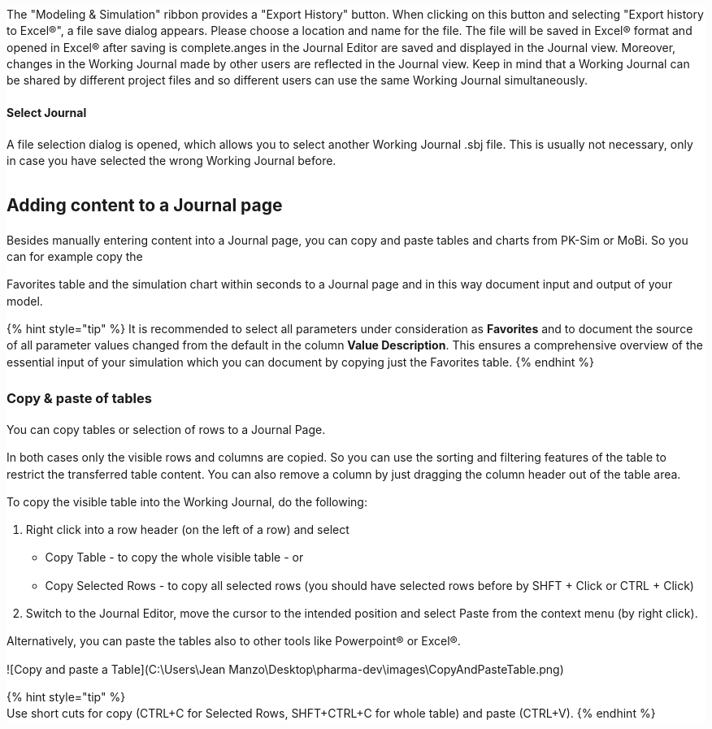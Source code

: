 The "Modeling & Simulation" ribbon provides a "Export History" button. When clicking on this button and selecting "Export history to Excel®", a file save dialog appears. Please choose a location and name for the file. The file will be saved in Excel® format and opened in Excel® after saving is complete.anges in the Journal Editor are saved and displayed in the Journal view. Moreover, changes in the Working Journal made by other users are reflected in the Journal view. Keep in mind that a Working Journal can be shared by different project files and so different users can use the same Working Journal simultaneously.
    
#### Select Journal
    
A file selection dialog is opened, which allows you to select another Working Journal .sbj file. This is usually not necessary, only in case you have selected the wrong Working Journal before.

## Adding content to a Journal page‌

Besides manually entering content into a Journal page, you can copy and paste tables and charts from PK-Sim or MoBi. So you can for example copy the

Favorites table and the simulation chart within seconds to a Journal page and in this way document input and output of your model.

{% hint style="tip" %}
It is recommended to select all parameters under consideration as **Favorites** and to document the source of all parameter values changed from the default in the column **Value Description**. This ensures a comprehensive overview of the essential input of your simulation which you can document by copying just the Favorites table.
{% endhint %}

### Copy & paste of tables‌
    
You can copy tables or selection of rows to a Journal Page.

In both cases only the visible rows and columns are copied. So you can use the sorting and filtering features of the table to restrict the transferred table content. You can also remove a column by just dragging the column header out of the table area.

To copy the visible table into the Working Journal, do the following:

1.  Right click into a row header (on the left of a row) and select
    
    *   Copy Table \- to copy the whole visible table - or
        
    *   Copy Selected Rows \- to copy all selected rows (you should have selected rows before by SHFT + Click or CTRL + Click)
        
2.  Switch to the Journal Editor, move the cursor to the intended position and select Paste from the context menu (by right click).
    
Alternatively, you can paste the tables also to other tools like Powerpoint® or Excel®.
    
![Copy and paste a Table](C:\Users\Jean Manzo\Desktop\pharma-dev\images\CopyAndPasteTable.png)

{% hint style="tip" %}    
Use short cuts for copy (CTRL+C for Selected Rows, SHFT+CTRL+C for whole table) and paste (CTRL+V).
{% endhint %}
